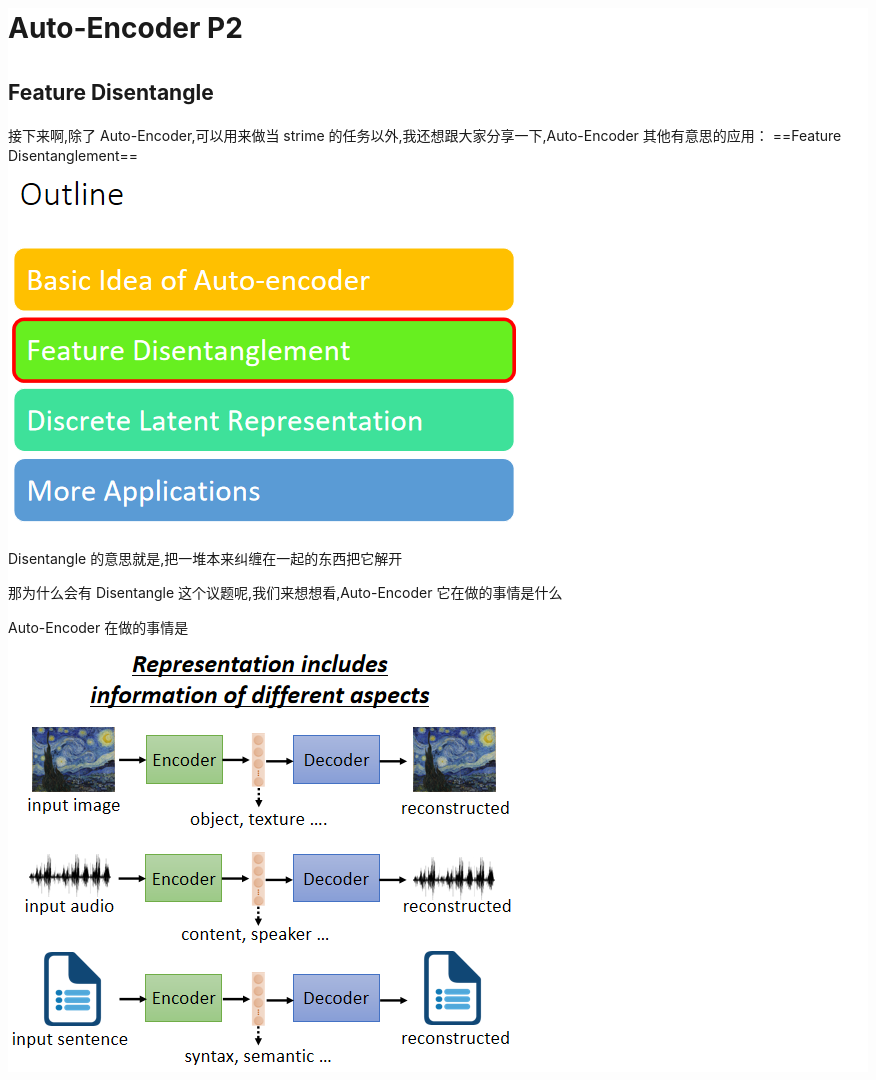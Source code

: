# Auto-Encoder P2

## Feature Disentangle 

接下来啊,除了 Auto-Encoder,可以用来做当 strime 的任务以外,我还想跟大家分享一下,Auto-Encoder 其他有意思的应用： ==Feature  Disentanglement==

![](./images/image-20210714145952267.png)

Disentangle 的意思就是,把一堆本来纠缠在一起的东西把它解开

那为什么会有 Disentangle 这个议题呢,我们来想想看,Auto-Encoder 它在做的事情是什么

Auto-Encoder 在做的事情是

![](./images/image-20210714150218260.png)
